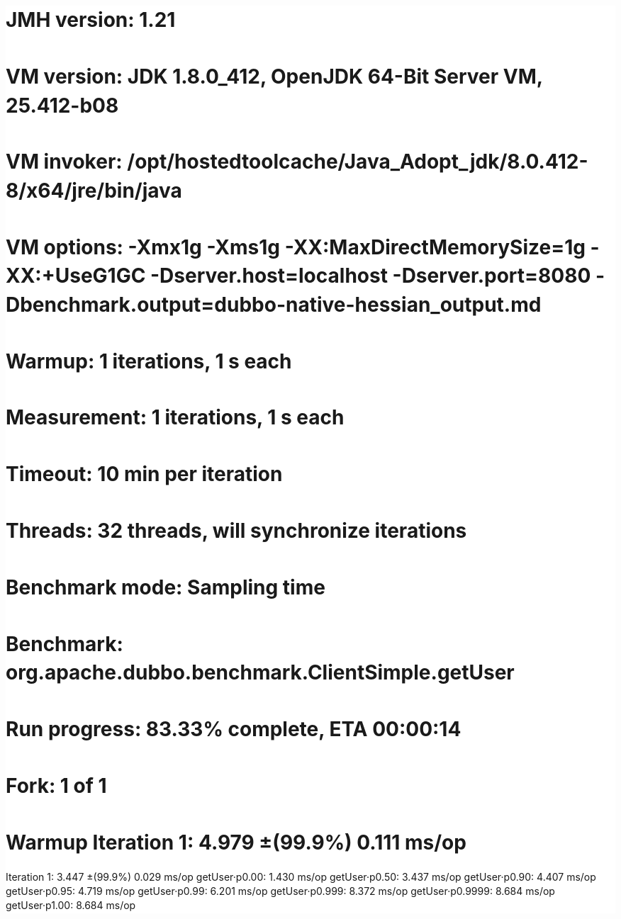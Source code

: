 
# JMH version: 1.21
# VM version: JDK 1.8.0_412, OpenJDK 64-Bit Server VM, 25.412-b08
# VM invoker: /opt/hostedtoolcache/Java_Adopt_jdk/8.0.412-8/x64/jre/bin/java
# VM options: -Xmx1g -Xms1g -XX:MaxDirectMemorySize=1g -XX:+UseG1GC -Dserver.host=localhost -Dserver.port=8080 -Dbenchmark.output=dubbo-native-hessian_output.md
# Warmup: 1 iterations, 1 s each
# Measurement: 1 iterations, 1 s each
# Timeout: 10 min per iteration
# Threads: 32 threads, will synchronize iterations
# Benchmark mode: Sampling time
# Benchmark: org.apache.dubbo.benchmark.ClientSimple.getUser

# Run progress: 83.33% complete, ETA 00:00:14
# Fork: 1 of 1
# Warmup Iteration   1: 4.979 ±(99.9%) 0.111 ms/op
Iteration   1: 3.447 ±(99.9%) 0.029 ms/op
                 getUser·p0.00:   1.430 ms/op
                 getUser·p0.50:   3.437 ms/op
                 getUser·p0.90:   4.407 ms/op
                 getUser·p0.95:   4.719 ms/op
                 getUser·p0.99:   6.201 ms/op
                 getUser·p0.999:  8.372 ms/op
                 getUser·p0.9999: 8.684 ms/op
                 getUser·p1.00:   8.684 ms/op


